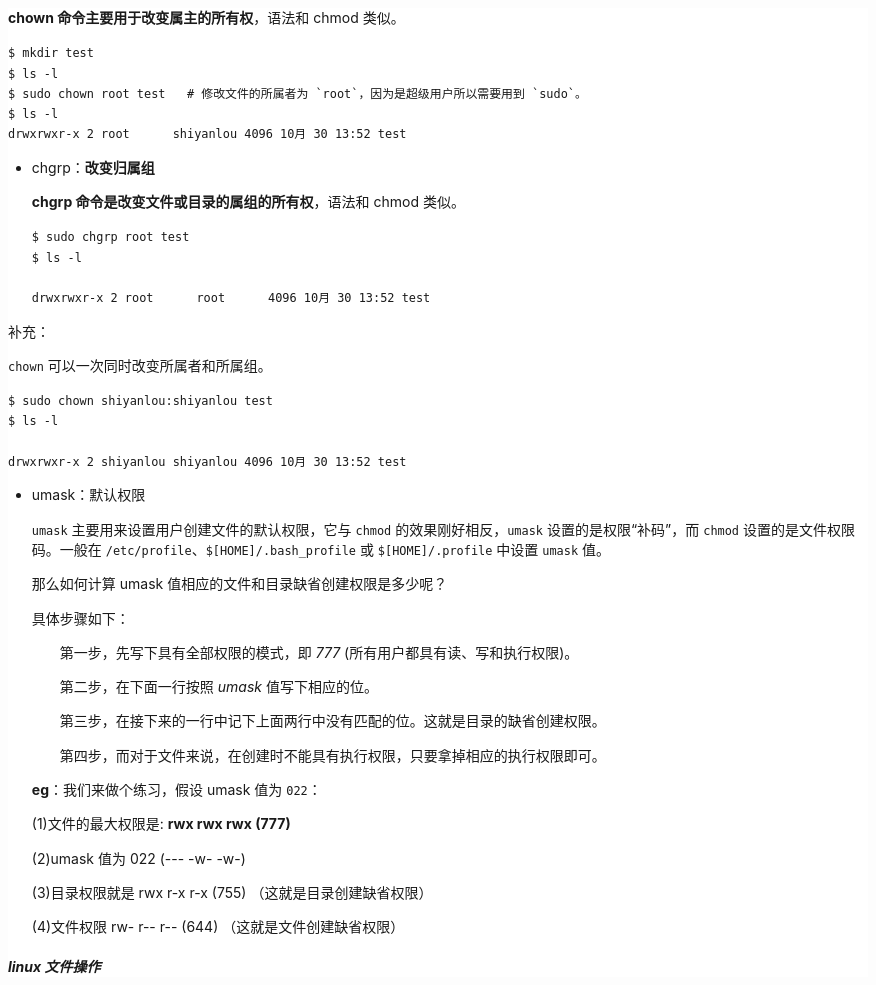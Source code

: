    **chown 命令主要用于改变属主的所有权**，语法和 chmod 类似。 

  ```
  $ mkdir test
  $ ls -l 
  $ sudo chown root test   # 修改文件的所属者为 `root`，因为是超级用户所以需要用到 `sudo`。
  $ ls -l
  drwxrwxr-x 2 root      shiyanlou 4096 10月 30 13:52 test
  ```

+ chgrp：**改变归属组**

  **chgrp 命令是改变文件或目录的属组的所有权**，语法和 chmod 类似。

  ```
  $ sudo chgrp root test 
  $ ls -l
  
  drwxrwxr-x 2 root      root      4096 10月 30 13:52 test
  ```

补充：

`chown` 可以一次同时改变所属者和所属组。

```
$ sudo chown shiyanlou:shiyanlou test
$ ls -l 

drwxrwxr-x 2 shiyanlou shiyanlou 4096 10月 30 13:52 test
```



+ umask：默认权限

  `umask` 主要用来设置用户创建文件的默认权限，它与 `chmod` 的效果刚好相反，`umask` 设置的是权限“补码”，而 `chmod` 设置的是文件权限码。一般在 `/etc/profile`、`$[HOME]/.bash_profile` 或 `$[HOME]/.profile` 中设置 `umask` 值。

  那么如何计算 umask 值相应的文件和目录缺省创建权限是多少呢？

  具体步骤如下：

  　　第一步，先写下具有全部权限的模式，即 *777* (所有用户都具有读、写和执行权限)。

  　　第二步，在下面一行按照 *umask* 值写下相应的位。

  　　第三步，在接下来的一行中记下上面两行中没有匹配的位。这就是目录的缺省创建权限。

  　　第四步，而对于文件来说，在创建时不能具有执行权限，只要拿掉相应的执行权限即可。

  **eg**：我们来做个练习，假设 umask 值为 `022`：

  (1)文件的最大权限是: **rwx rwx rwx (777)**

  (2)umask 值为 022 (--- -w- -w-)

  (3)目录权限就是 rwx r-x r-x (755) （这就是目录创建缺省权限）

  (4)文件权限 rw- r-- r-- (644) （这就是文件创建缺省权限）

##### linux 文件操作
